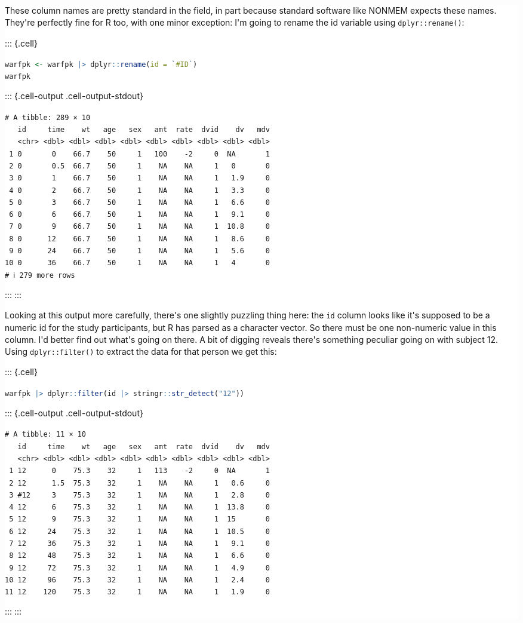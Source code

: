 
These column names are pretty standard in the field, in part because standard software like NONMEM expects these names. They're perfectly fine for R too, with one minor exception: I'm going to rename the id variable using `dplyr::rename()`:


::: {.cell}

```{.r .cell-code}
warfpk <- warfpk |> dplyr::rename(id = `#ID`)
warfpk
```

::: {.cell-output .cell-output-stdout}
```
# A tibble: 289 × 10
   id     time    wt   age   sex   amt  rate  dvid    dv   mdv
   <chr> <dbl> <dbl> <dbl> <dbl> <dbl> <dbl> <dbl> <dbl> <dbl>
 1 0       0    66.7    50     1   100    -2     0  NA       1
 2 0       0.5  66.7    50     1    NA    NA     1   0       0
 3 0       1    66.7    50     1    NA    NA     1   1.9     0
 4 0       2    66.7    50     1    NA    NA     1   3.3     0
 5 0       3    66.7    50     1    NA    NA     1   6.6     0
 6 0       6    66.7    50     1    NA    NA     1   9.1     0
 7 0       9    66.7    50     1    NA    NA     1  10.8     0
 8 0      12    66.7    50     1    NA    NA     1   8.6     0
 9 0      24    66.7    50     1    NA    NA     1   5.6     0
10 0      36    66.7    50     1    NA    NA     1   4       0
# ℹ 279 more rows
```
:::
:::


Looking at this output more carefully, there's one slightly puzzling thing here: the `id` column looks like it's supposed to be a numeric id for the study participants, but R has parsed as a character vector. So there must be one non-numeric value in this column. I'd better find out what's going on there. A bit of digging reveals there's something peculiar going on with subject 12. Using `dplyr::filter()` to extract the data for that person we get this:


::: {.cell}

```{.r .cell-code}
warfpk |> dplyr::filter(id |> stringr::str_detect("12"))
```

::: {.cell-output .cell-output-stdout}
```
# A tibble: 11 × 10
   id     time    wt   age   sex   amt  rate  dvid    dv   mdv
   <chr> <dbl> <dbl> <dbl> <dbl> <dbl> <dbl> <dbl> <dbl> <dbl>
 1 12      0    75.3    32     1   113    -2     0  NA       1
 2 12      1.5  75.3    32     1    NA    NA     1   0.6     0
 3 #12     3    75.3    32     1    NA    NA     1   2.8     0
 4 12      6    75.3    32     1    NA    NA     1  13.8     0
 5 12      9    75.3    32     1    NA    NA     1  15       0
 6 12     24    75.3    32     1    NA    NA     1  10.5     0
 7 12     36    75.3    32     1    NA    NA     1   9.1     0
 8 12     48    75.3    32     1    NA    NA     1   6.6     0
 9 12     72    75.3    32     1    NA    NA     1   4.9     0
10 12     96    75.3    32     1    NA    NA     1   2.4     0
11 12    120    75.3    32     1    NA    NA     1   1.9     0
```
:::
:::
